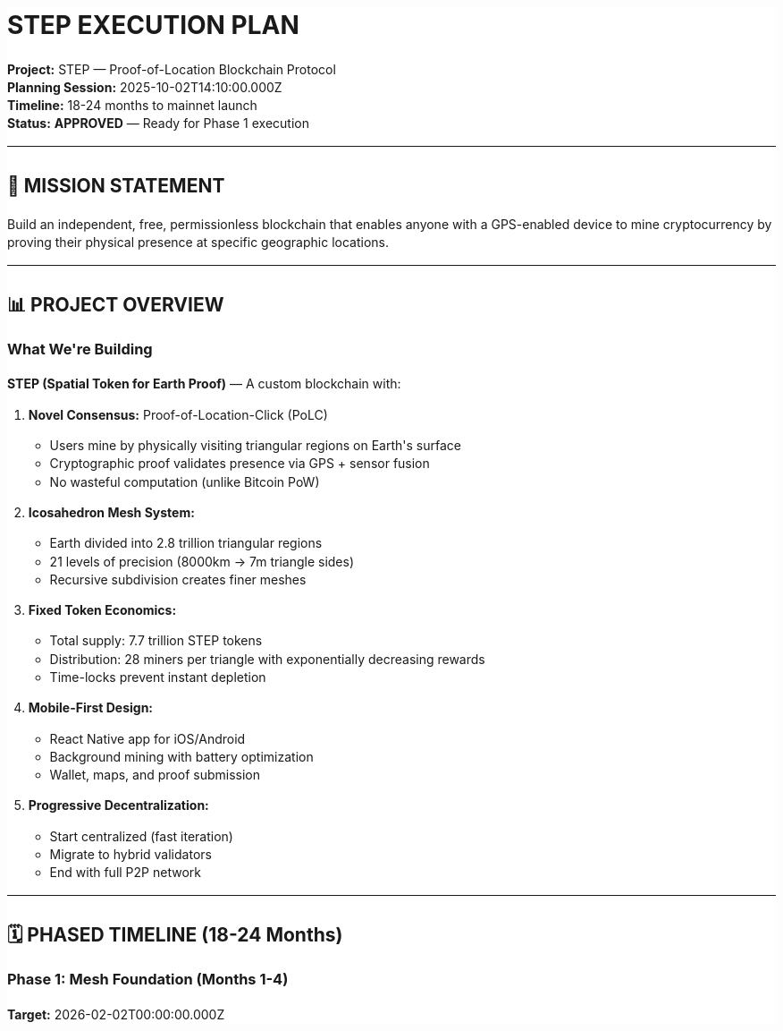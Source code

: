 # STEP EXECUTION PLAN

**Project:** STEP — Proof-of-Location Blockchain Protocol  
**Planning Session:** 2025-10-02T14:10:00.000Z  
**Timeline:** 18-24 months to mainnet launch  
**Status:** **APPROVED** — Ready for Phase 1 execution

---

## 🎯 MISSION STATEMENT

Build an independent, free, permissionless blockchain that enables anyone with a GPS-enabled device to mine cryptocurrency by proving their physical presence at specific geographic locations.

---

## 📊 PROJECT OVERVIEW

### What We're Building

**STEP (Spatial Token for Earth Proof)** — A custom blockchain with:

1. **Novel Consensus:** Proof-of-Location-Click (PoLC)
   - Users mine by physically visiting triangular regions on Earth's surface
   - Cryptographic proof validates presence via GPS + sensor fusion
   - No wasteful computation (unlike Bitcoin PoW)

2. **Icosahedron Mesh System:**
   - Earth divided into 2.8 trillion triangular regions
   - 21 levels of precision (8000km → 7m triangle sides)
   - Recursive subdivision creates finer meshes

3. **Fixed Token Economics:**
   - Total supply: 7.7 trillion STEP tokens
   - Distribution: 28 miners per triangle with exponentially decreasing rewards
   - Time-locks prevent instant depletion

4. **Mobile-First Design:**
   - React Native app for iOS/Android
   - Background mining with battery optimization
   - Wallet, maps, and proof submission

5. **Progressive Decentralization:**
   - Start centralized (fast iteration)
   - Migrate to hybrid validators
   - End with full P2P network

---

## 🗓️ PHASED TIMELINE (18-24 Months)

### Phase 1: Mesh Foundation (Months 1-4) 
**Target:** 2026-02-02T00:00:00.000Z
